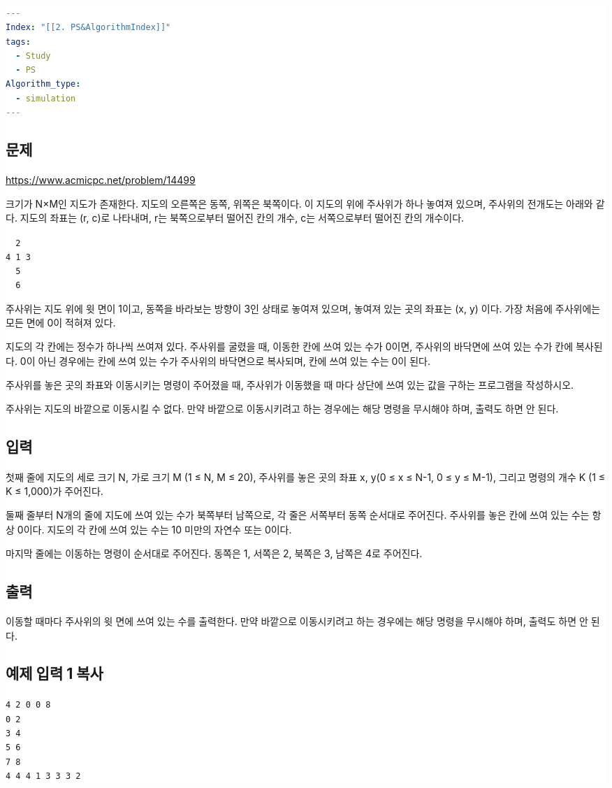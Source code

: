 ```yaml
---
Index: "[[2. PS&AlgorithmIndex]]"
tags:
  - Study
  - PS
Algorithm_type:
  - simulation
---
```


## 문제
https://www.acmicpc.net/problem/14499

크기가 N×M인 지도가 존재한다. 지도의 오른쪽은 동쪽, 위쪽은 북쪽이다. 이 지도의 위에 주사위가 하나 놓여져 있으며, 주사위의 전개도는 아래와 같다. 지도의 좌표는 (r, c)로 나타내며, r는 북쪽으로부터 떨어진 칸의 개수, c는 서쪽으로부터 떨어진 칸의 개수이다. 

```
  2
4 1 3
  5
  6
```

주사위는 지도 위에 윗 면이 1이고, 동쪽을 바라보는 방향이 3인 상태로 놓여져 있으며, 놓여져 있는 곳의 좌표는 (x, y) 이다. 가장 처음에 주사위에는 모든 면에 0이 적혀져 있다.

지도의 각 칸에는 정수가 하나씩 쓰여져 있다. 주사위를 굴렸을 때, 이동한 칸에 쓰여 있는 수가 0이면, 주사위의 바닥면에 쓰여 있는 수가 칸에 복사된다. 0이 아닌 경우에는 칸에 쓰여 있는 수가 주사위의 바닥면으로 복사되며, 칸에 쓰여 있는 수는 0이 된다.

주사위를 놓은 곳의 좌표와 이동시키는 명령이 주어졌을 때, 주사위가 이동했을 때 마다 상단에 쓰여 있는 값을 구하는 프로그램을 작성하시오.

주사위는 지도의 바깥으로 이동시킬 수 없다. 만약 바깥으로 이동시키려고 하는 경우에는 해당 명령을 무시해야 하며, 출력도 하면 안 된다.

## 입력

첫째 줄에 지도의 세로 크기 N, 가로 크기 M (1 ≤ N, M ≤ 20), 주사위를 놓은 곳의 좌표 x, y(0 ≤ x ≤ N-1, 0 ≤ y ≤ M-1), 그리고 명령의 개수 K (1 ≤ K ≤ 1,000)가 주어진다.

둘째 줄부터 N개의 줄에 지도에 쓰여 있는 수가 북쪽부터 남쪽으로, 각 줄은 서쪽부터 동쪽 순서대로 주어진다. 주사위를 놓은 칸에 쓰여 있는 수는 항상 0이다. 지도의 각 칸에 쓰여 있는 수는 10 미만의 자연수 또는 0이다.

마지막 줄에는 이동하는 명령이 순서대로 주어진다. 동쪽은 1, 서쪽은 2, 북쪽은 3, 남쪽은 4로 주어진다.

## 출력

이동할 때마다 주사위의 윗 면에 쓰여 있는 수를 출력한다. 만약 바깥으로 이동시키려고 하는 경우에는 해당 명령을 무시해야 하며, 출력도 하면 안 된다.

## 예제 입력 1 복사

```
4 2 0 0 8
0 2
3 4
5 6
7 8
4 4 4 1 3 3 3 2
```
